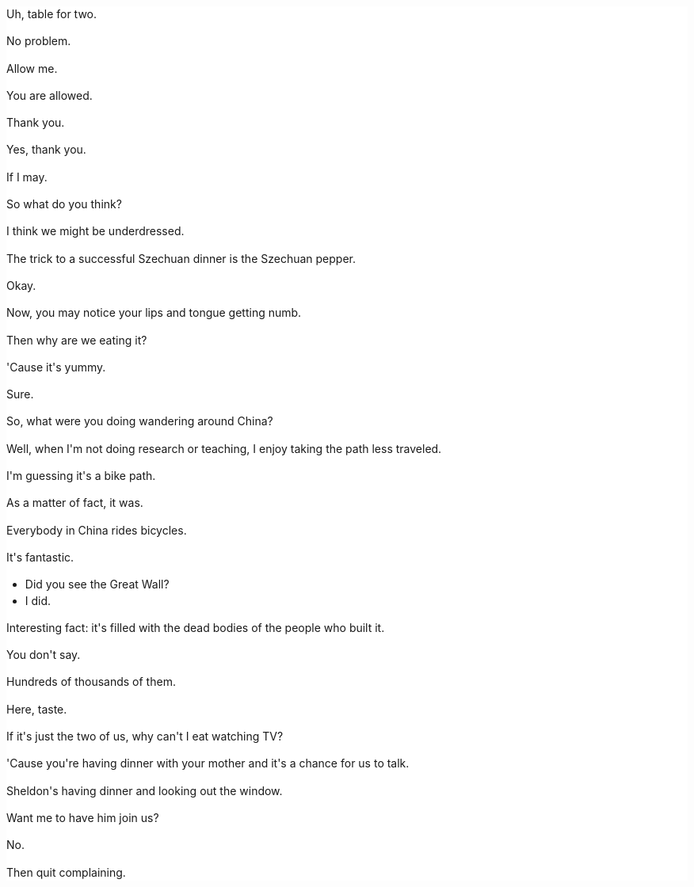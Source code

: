 Uh, table for two.

No problem.

Allow me.

You are allowed.

Thank you.

Yes, thank you.

If I may.

So what do you think?

I think we might be underdressed.

The trick to a successful Szechuan dinner  is the Szechuan pepper.

Okay.

Now, you may notice  your lips and tongue getting numb.

Then why are we eating it?

'Cause it's yummy.

Sure.

So, what were you doing wandering around China?

Well, when I'm not doing research or teaching,  I enjoy taking the path less traveled.

I'm guessing it's a bike path.

As a matter of fact, it was.

Everybody in China rides bicycles.

It's fantastic.

- Did you see the Great Wall?
- I did.

Interesting fact:  it's filled with the dead bodies  of the people who built it.

You don't say.

Hundreds of thousands of them.

Here, taste.

If it's just the two of us, why can't I eat watching TV?

'Cause you're having dinner with your mother  and it's a chance for us to talk.

Sheldon's having dinner and looking out the window.

Want me to have him join us?

No.

Then quit complaining.
